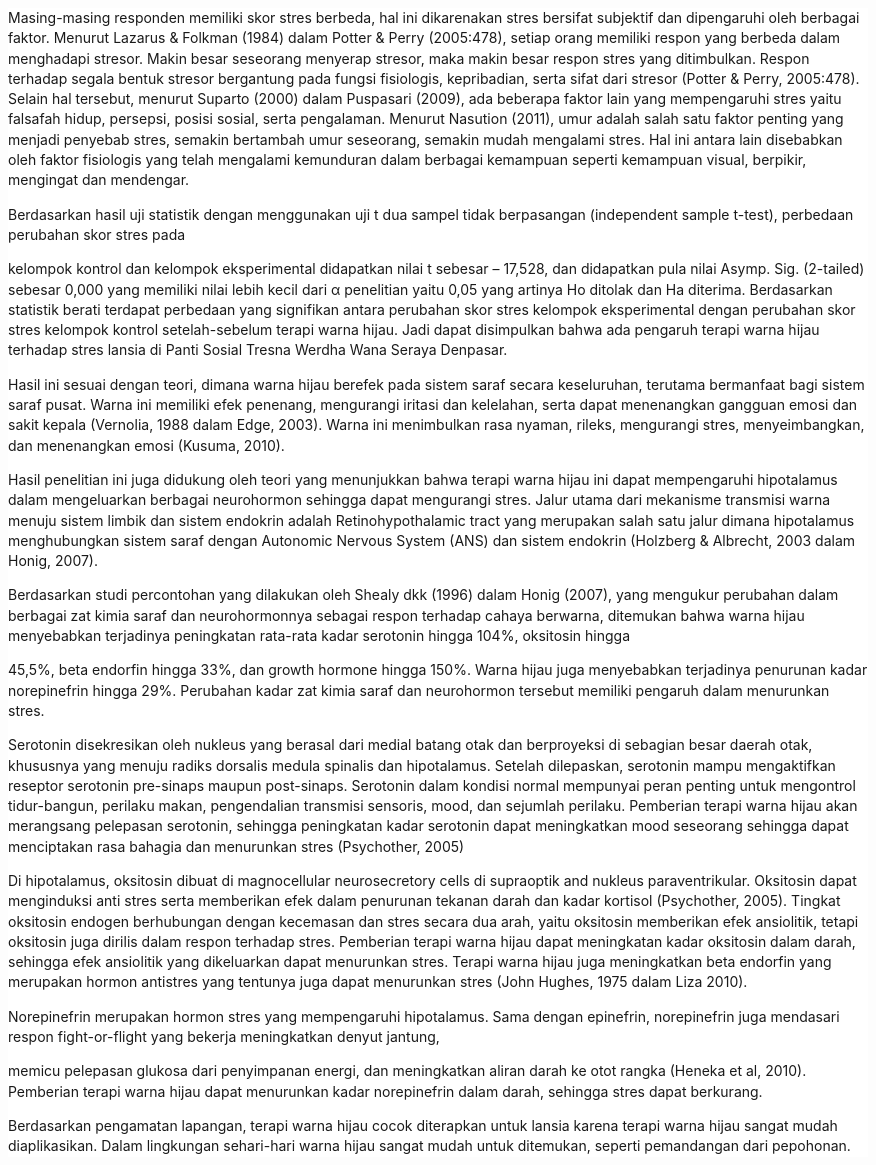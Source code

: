 <p><span class="font0">Masing-masing responden memiliki skor stres berbeda, hal ini dikarenakan stres bersifat subjektif dan dipengaruhi oleh berbagai faktor. Menurut Lazarus &amp;&nbsp;Folkman (1984) dalam Potter &amp;&nbsp;Perry (2005:478), setiap orang memiliki respon yang berbeda dalam menghadapi stresor. Makin besar seseorang menyerap stresor, maka makin besar respon stres yang ditimbulkan. Respon terhadap segala bentuk stresor bergantung pada fungsi fisiologis, kepribadian, serta sifat dari stresor (Potter &amp;&nbsp;Perry, 2005:478). Selain hal tersebut, menurut Suparto (2000) dalam Puspasari (2009), ada beberapa faktor lain yang mempengaruhi stres yaitu falsafah hidup, persepsi, posisi sosial, serta pengalaman. Menurut Nasution (2011), umur adalah salah satu faktor penting yang menjadi penyebab stres, semakin bertambah umur seseorang, semakin mudah mengalami stres. Hal ini antara lain disebabkan oleh faktor fisiologis yang telah mengalami kemunduran dalam berbagai kemampuan seperti kemampuan visual, berpikir, mengingat dan mendengar.</span></p>
<p><span class="font0">Berdasarkan hasil uji statistik dengan menggunakan uji t dua sampel tidak berpasangan (independent sample t-test), perbedaan perubahan skor stres pada</span></p>
<p><span class="font0">kelompok kontrol dan kelompok eksperimental didapatkan nilai t sebesar – 17,528, dan didapatkan pula nilai Asymp. Sig. (2-tailed) sebesar 0,000 yang memiliki nilai lebih kecil dari α penelitian yaitu 0,05 yang artinya Ho ditolak dan Ha diterima. Berdasarkan statistik berati terdapat perbedaan yang signifikan antara perubahan skor stres kelompok eksperimental dengan perubahan skor stres kelompok kontrol setelah-sebelum terapi warna hijau. Jadi dapat disimpulkan bahwa ada pengaruh terapi warna hijau terhadap stres lansia di Panti Sosial Tresna Werdha Wana Seraya Denpasar.</span></p>
<p><span class="font0">Hasil ini sesuai dengan teori, dimana warna hijau berefek pada sistem saraf secara keseluruhan, terutama bermanfaat bagi sistem saraf pusat. Warna ini memiliki efek penenang, mengurangi iritasi dan kelelahan, serta dapat menenangkan gangguan emosi dan sakit kepala (Vernolia, 1988 dalam Edge, 2003). Warna ini menimbulkan rasa nyaman, rileks, mengurangi stres, menyeimbangkan, dan menenangkan emosi (Kusuma, 2010).</span></p>
<p><span class="font0">Hasil penelitian ini juga didukung oleh teori yang menunjukkan bahwa terapi warna hijau ini dapat mempengaruhi hipotalamus dalam mengeluarkan berbagai neurohormon sehingga dapat mengurangi stres. Jalur utama dari mekanisme transmisi warna menuju sistem limbik dan sistem endokrin adalah Retinohypothalamic tract yang merupakan salah satu jalur dimana hipotalamus menghubungkan sistem saraf dengan Autonomic Nervous System (ANS) dan sistem endokrin (Holzberg &amp;&nbsp;Albrecht, 2003 dalam Honig, 2007).</span></p>
<p><span class="font0">Berdasarkan studi percontohan yang dilakukan oleh Shealy dkk (1996) dalam Honig (2007), yang mengukur perubahan dalam berbagai zat kimia saraf dan neurohormonnya sebagai respon terhadap cahaya berwarna, ditemukan bahwa warna hijau menyebabkan terjadinya peningkatan rata-rata kadar serotonin hingga 104%, oksitosin hingga</span></p>
<p><span class="font0">45,5%, beta endorfin hingga 33%, dan growth hormone hingga 150%. Warna hijau juga menyebabkan terjadinya penurunan kadar norepinefrin hingga 29%. Perubahan kadar zat kimia saraf dan neurohormon tersebut memiliki pengaruh dalam menurunkan stres.</span></p>
<p><span class="font0">Serotonin disekresikan oleh nukleus yang berasal dari medial batang otak dan berproyeksi di sebagian besar daerah otak, khususnya yang menuju radiks dorsalis medula spinalis dan hipotalamus. Setelah dilepaskan, serotonin mampu mengaktifkan reseptor serotonin pre-sinaps maupun post-sinaps. Serotonin dalam kondisi normal mempunyai peran penting untuk mengontrol tidur-bangun, perilaku makan, pengendalian transmisi sensoris, mood, dan sejumlah perilaku. Pemberian terapi warna hijau akan merangsang pelepasan serotonin, sehingga peningkatan kadar serotonin dapat meningkatkan mood seseorang sehingga dapat menciptakan rasa bahagia dan menurunkan stres (Psychother, 2005)</span></p>
<p><span class="font0">Di hipotalamus, oksitosin dibuat di magnocellular neurosecretory cells di supraoptik and nukleus paraventrikular. Oksitosin dapat menginduksi anti stres serta memberikan efek dalam penurunan tekanan darah dan kadar kortisol (Psychother, 2005). Tingkat oksitosin endogen berhubungan dengan kecemasan dan stres secara dua arah, yaitu oksitosin memberikan efek ansiolitik, tetapi oksitosin juga dirilis dalam respon terhadap stres. Pemberian terapi warna hijau dapat meningkatan kadar oksitosin dalam darah, sehingga efek ansiolitik yang dikeluarkan dapat menurunkan stres. Terapi warna hijau juga meningkatkan beta endorfin yang merupakan hormon antistres yang tentunya juga dapat menurunkan stres (John Hughes, 1975 dalam Liza 2010).</span></p>
<p><span class="font0">Norepinefrin merupakan hormon stres yang mempengaruhi hipotalamus. Sama dengan epinefrin, norepinefrin juga mendasari respon fight-or-flight yang bekerja meningkatkan denyut jantung,</span></p>
<p><span class="font0">memicu pelepasan glukosa dari penyimpanan energi, dan meningkatkan aliran darah ke otot rangka (Heneka et al, 2010). Pemberian terapi warna hijau dapat menurunkan kadar norepinefrin dalam darah, sehingga stres dapat berkurang.</span></p>
<p><span class="font0">Berdasarkan pengamatan lapangan, terapi warna hijau cocok diterapkan untuk lansia karena terapi warna hijau sangat mudah diaplikasikan. Dalam lingkungan sehari-hari warna hijau sangat mudah untuk ditemukan, seperti pemandangan dari pepohonan.</span></p>